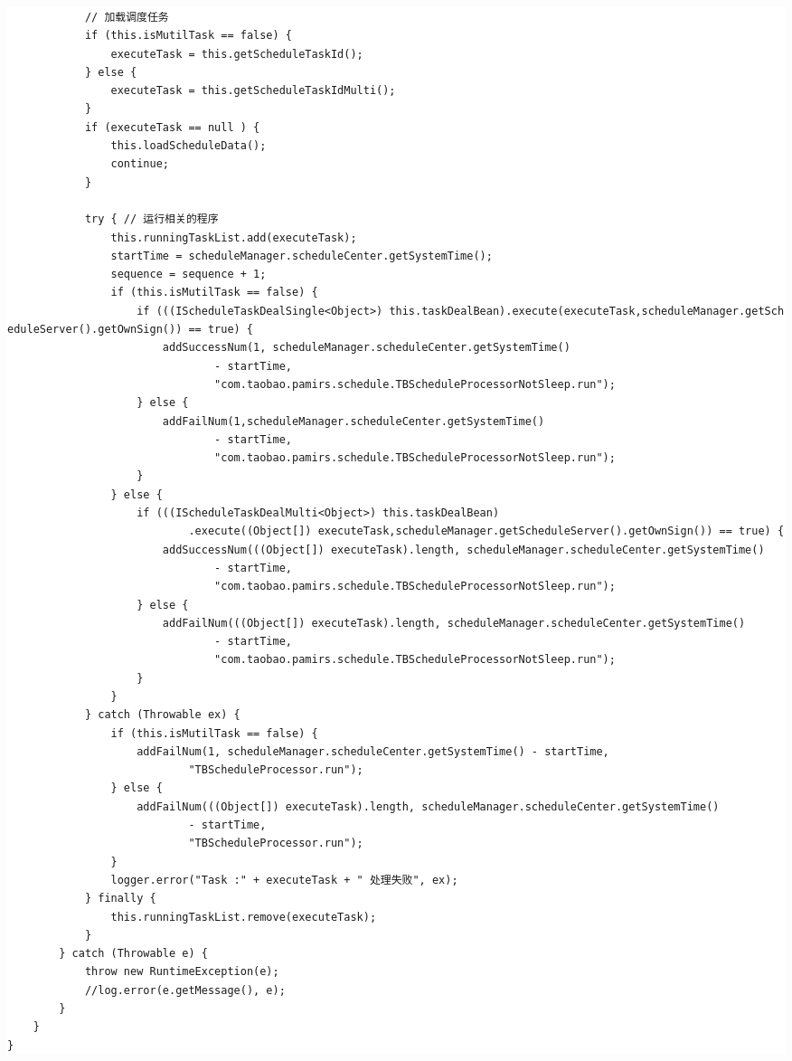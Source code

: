				// 加载调度任务
				if (this.isMutilTask == false) {
					executeTask = this.getScheduleTaskId();
				} else {
					executeTask = this.getScheduleTaskIdMulti();
				}
				if (executeTask == null ) {
					this.loadScheduleData();
					continue;
				}
				
				try { // 运行相关的程序
					this.runningTaskList.add(executeTask);
					startTime = scheduleManager.scheduleCenter.getSystemTime();
					sequence = sequence + 1;
					if (this.isMutilTask == false) {
						if (((IScheduleTaskDealSingle<Object>) this.taskDealBean).execute(executeTask,scheduleManager.getScheduleServer().getOwnSign()) == true) {
							addSuccessNum(1, scheduleManager.scheduleCenter.getSystemTime()
									- startTime,
									"com.taobao.pamirs.schedule.TBScheduleProcessorNotSleep.run");
						} else {
							addFailNum(1,scheduleManager.scheduleCenter.getSystemTime()
									- startTime,
									"com.taobao.pamirs.schedule.TBScheduleProcessorNotSleep.run");
						}
					} else {
						if (((IScheduleTaskDealMulti<Object>) this.taskDealBean)
								.execute((Object[]) executeTask,scheduleManager.getScheduleServer().getOwnSign()) == true) {
							addSuccessNum(((Object[]) executeTask).length, scheduleManager.scheduleCenter.getSystemTime()
									- startTime,
									"com.taobao.pamirs.schedule.TBScheduleProcessorNotSleep.run");
						} else {
							addFailNum(((Object[]) executeTask).length, scheduleManager.scheduleCenter.getSystemTime()
									- startTime,
									"com.taobao.pamirs.schedule.TBScheduleProcessorNotSleep.run");
						}
					}
				} catch (Throwable ex) {
					if (this.isMutilTask == false) {
						addFailNum(1, scheduleManager.scheduleCenter.getSystemTime() - startTime,
								"TBScheduleProcessor.run");
					} else {
						addFailNum(((Object[]) executeTask).length, scheduleManager.scheduleCenter.getSystemTime()
								- startTime,
								"TBScheduleProcessor.run");
					}
					logger.error("Task :" + executeTask + " 处理失败", ex);
				} finally {
					this.runningTaskList.remove(executeTask);
				}
			} catch (Throwable e) {
				throw new RuntimeException(e);
				//log.error(e.getMessage(), e);
			}
		}
	}
